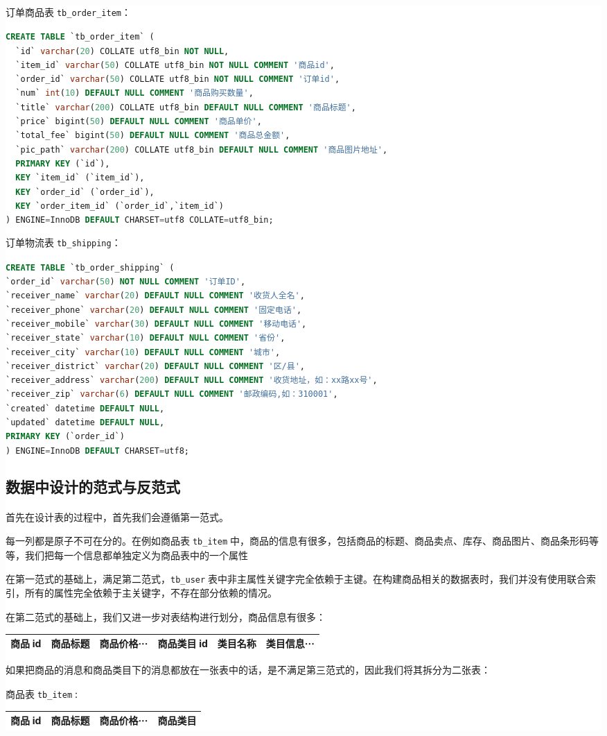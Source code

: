 订单商品表 `tb_order_item`：

```sql
CREATE TABLE `tb_order_item` (
  `id` varchar(20) COLLATE utf8_bin NOT NULL,
  `item_id` varchar(50) COLLATE utf8_bin NOT NULL COMMENT '商品id',
  `order_id` varchar(50) COLLATE utf8_bin NOT NULL COMMENT '订单id',
  `num` int(10) DEFAULT NULL COMMENT '商品购买数量',
  `title` varchar(200) COLLATE utf8_bin DEFAULT NULL COMMENT '商品标题',
  `price` bigint(50) DEFAULT NULL COMMENT '商品单价',
  `total_fee` bigint(50) DEFAULT NULL COMMENT '商品总金额',
  `pic_path` varchar(200) COLLATE utf8_bin DEFAULT NULL COMMENT '商品图片地址',
  PRIMARY KEY (`id`),
  KEY `item_id` (`item_id`),
  KEY `order_id` (`order_id`),
  KEY `order_item_id` (`order_id`,`item_id`)
) ENGINE=InnoDB DEFAULT CHARSET=utf8 COLLATE=utf8_bin;
```

订单物流表 `tb_shipping`：

```sql
CREATE TABLE `tb_order_shipping` (
`order_id` varchar(50) NOT NULL COMMENT '订单ID',
`receiver_name` varchar(20) DEFAULT NULL COMMENT '收货人全名',
`receiver_phone` varchar(20) DEFAULT NULL COMMENT '固定电话',
`receiver_mobile` varchar(30) DEFAULT NULL COMMENT '移动电话',
`receiver_state` varchar(10) DEFAULT NULL COMMENT '省份',
`receiver_city` varchar(10) DEFAULT NULL COMMENT '城市',
`receiver_district` varchar(20) DEFAULT NULL COMMENT '区/县',
`receiver_address` varchar(200) DEFAULT NULL COMMENT '收货地址，如：xx路xx号',
`receiver_zip` varchar(6) DEFAULT NULL COMMENT '邮政编码,如：310001',
`created` datetime DEFAULT NULL,
`updated` datetime DEFAULT NULL,
PRIMARY KEY (`order_id`)
) ENGINE=InnoDB DEFAULT CHARSET=utf8;
```

## 数据中设计的范式与反范式

首先在设计表的过程中，首先我们会遵循第一范式。

每一列都是原子不可在分的。在例如商品表 `tb_item` 中，商品的信息有很多，包括商品的标题、商品卖点、库存、商品图片、商品条形码等等，我们把每一个信息都单独定义为商品表中的一个属性

在第一范式的基础上，满足第二范式，`tb_user` 表中非主属性关键字完全依赖于主键。在构建商品相关的数据表时，我们并没有使用联合索引，所有的属性完全依赖于主关键字，不存在部分依赖的情况。

在第二范式的基础上，我们又进一步对表结构进行划分，商品信息有很多：

| 商品 id | 商品标题 | 商品价格··· | 商品类目 id | 类目名称 | 类目信息··· |
| ------- | -------- | ----------- | ----------- | -------- | ----------- |


如果把商品的消息和商品类目下的消息都放在一张表中的话，是不满足第三范式的，因此我们将其拆分为二张表：

商品表 `tb_item` :

| 商品 id | 商品标题 | 商品价格··· | 商品类目 |
| ------- | -------- | ----------- | -------- |
